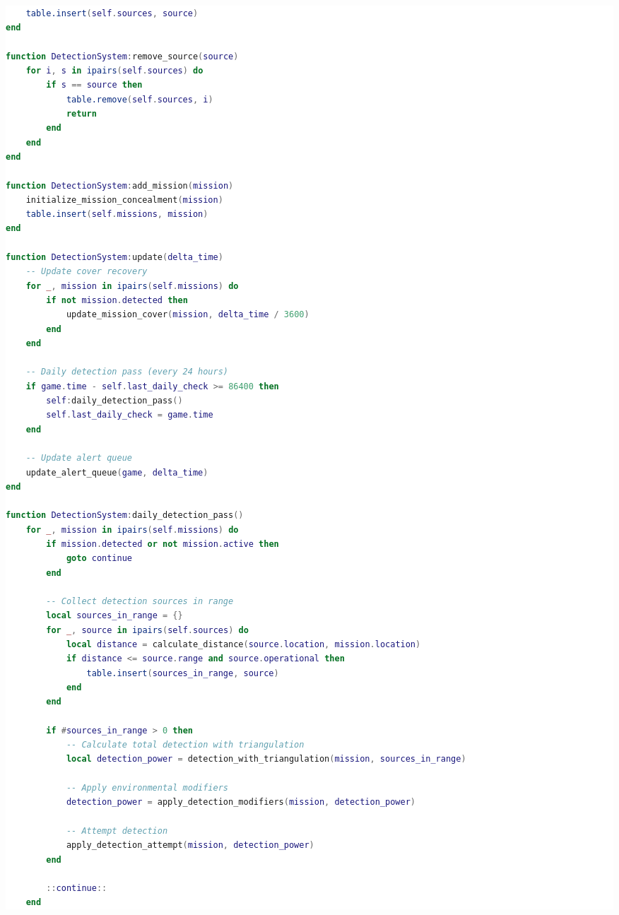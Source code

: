 ```lua
    table.insert(self.sources, source)
end

function DetectionSystem:remove_source(source)
    for i, s in ipairs(self.sources) do
        if s == source then
            table.remove(self.sources, i)
            return
        end
    end
end

function DetectionSystem:add_mission(mission)
    initialize_mission_concealment(mission)
    table.insert(self.missions, mission)
end

function DetectionSystem:update(delta_time)
    -- Update cover recovery
    for _, mission in ipairs(self.missions) do
        if not mission.detected then
            update_mission_cover(mission, delta_time / 3600)
        end
    end
    
    -- Daily detection pass (every 24 hours)
    if game.time - self.last_daily_check >= 86400 then
        self:daily_detection_pass()
        self.last_daily_check = game.time
    end
    
    -- Update alert queue
    update_alert_queue(game, delta_time)
end

function DetectionSystem:daily_detection_pass()
    for _, mission in ipairs(self.missions) do
        if mission.detected or not mission.active then
            goto continue
        end
        
        -- Collect detection sources in range
        local sources_in_range = {}
        for _, source in ipairs(self.sources) do
            local distance = calculate_distance(source.location, mission.location)
            if distance <= source.range and source.operational then
                table.insert(sources_in_range, source)
            end
        end
        
        if #sources_in_range > 0 then
            -- Calculate total detection with triangulation
            local detection_power = detection_with_triangulation(mission, sources_in_range)
            
            -- Apply environmental modifiers
            detection_power = apply_detection_modifiers(mission, detection_power)
            
            -- Attempt detection
            apply_detection_attempt(mission, detection_power)
        end
        
        ::continue::
    end
```